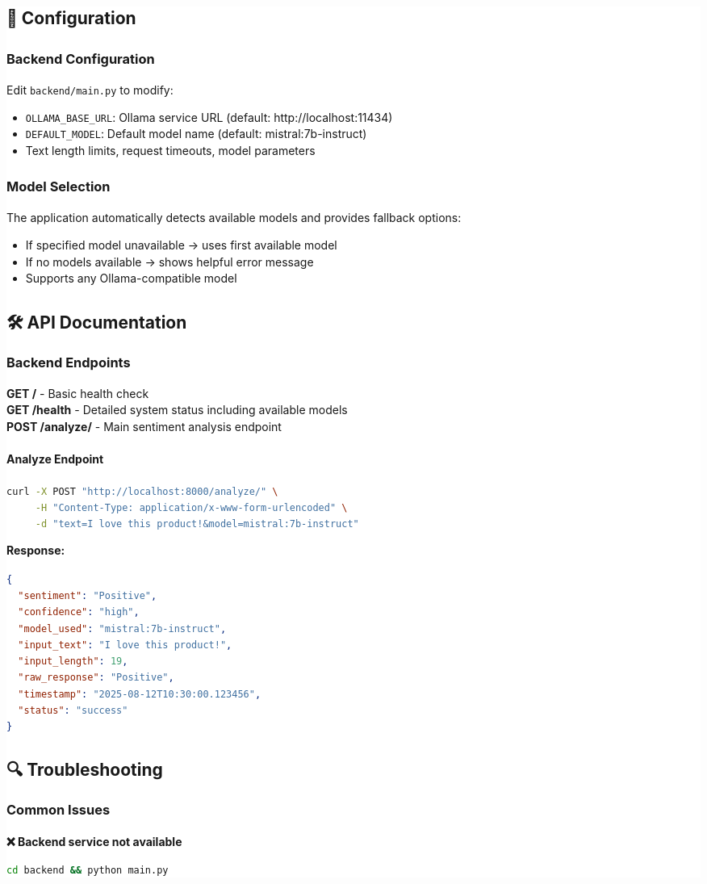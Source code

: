 ## 🔧 Configuration

### Backend Configuration
Edit `backend/main.py` to modify:
- `OLLAMA_BASE_URL`: Ollama service URL (default: http://localhost:11434)
- `DEFAULT_MODEL`: Default model name (default: mistral:7b-instruct)
- Text length limits, request timeouts, model parameters

### Model Selection
The application automatically detects available models and provides fallback options:
- If specified model unavailable → uses first available model
- If no models available → shows helpful error message
- Supports any Ollama-compatible model

## 🛠️ API Documentation

### Backend Endpoints

**GET /** - Basic health check  
**GET /health** - Detailed system status including available models  
**POST /analyze/** - Main sentiment analysis endpoint

#### Analyze Endpoint
```bash
curl -X POST "http://localhost:8000/analyze/" \
     -H "Content-Type: application/x-www-form-urlencoded" \
     -d "text=I love this product!&model=mistral:7b-instruct"
```

**Response:**
```json
{
  "sentiment": "Positive",
  "confidence": "high",
  "model_used": "mistral:7b-instruct",
  "input_text": "I love this product!",
  "input_length": 19,
  "raw_response": "Positive",
  "timestamp": "2025-08-12T10:30:00.123456",
  "status": "success"
}
```

## 🔍 Troubleshooting

### Common Issues

**❌ Backend service not available**
```bash
cd backend && python main.py
```
